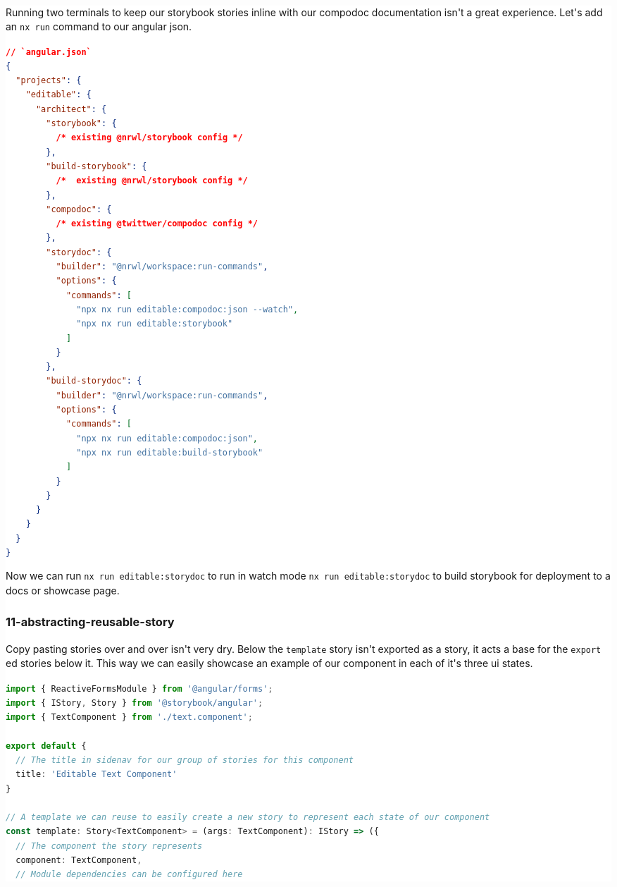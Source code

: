 Running two terminals to keep our storybook stories inline with our compodoc documentation isn't a great experience. Let's add an `nx run` command to our angular json.

```json
// `angular.json`
{
  "projects": {
    "editable": {
      "architect": {
        "storybook": {
          /* existing @nrwl/storybook config */
        },
        "build-storybook": {
          /*  existing @nrwl/storybook config */
        },
        "compodoc": {
          /* existing @twittwer/compodoc config */
        },
        "storydoc": {
          "builder": "@nrwl/workspace:run-commands",
          "options": {
            "commands": [
              "npx nx run editable:compodoc:json --watch",
              "npx nx run editable:storybook"
            ]
          }
        },
        "build-storydoc": {
          "builder": "@nrwl/workspace:run-commands",
          "options": {
            "commands": [
              "npx nx run editable:compodoc:json",
              "npx nx run editable:build-storybook"
            ]
          }
        }
      }
    }
  }
}
```

Now we can run `nx run editable:storydoc` to run in watch mode `nx run editable:storydoc` to build storybook for deployment to a docs or showcase page.

### 11-abstracting-reusable-story

Copy pasting stories over and over isn't very dry. Below the `template` story isn't exported as a story, it acts a base for the `export`ed stories below it. This way we can easily showcase an example of our component in each of it's three ui states.

```ts
import { ReactiveFormsModule } from '@angular/forms';
import { IStory, Story } from '@storybook/angular';
import { TextComponent } from './text.component';

export default {
  // The title in sidenav for our group of stories for this component
  title: 'Editable Text Component'
}

// A template we can reuse to easily create a new story to represent each state of our component
const template: Story<TextComponent> = (args: TextComponent): IStory => ({
  // The component the story represents
  component: TextComponent,
  // Module dependencies can be configured here
```